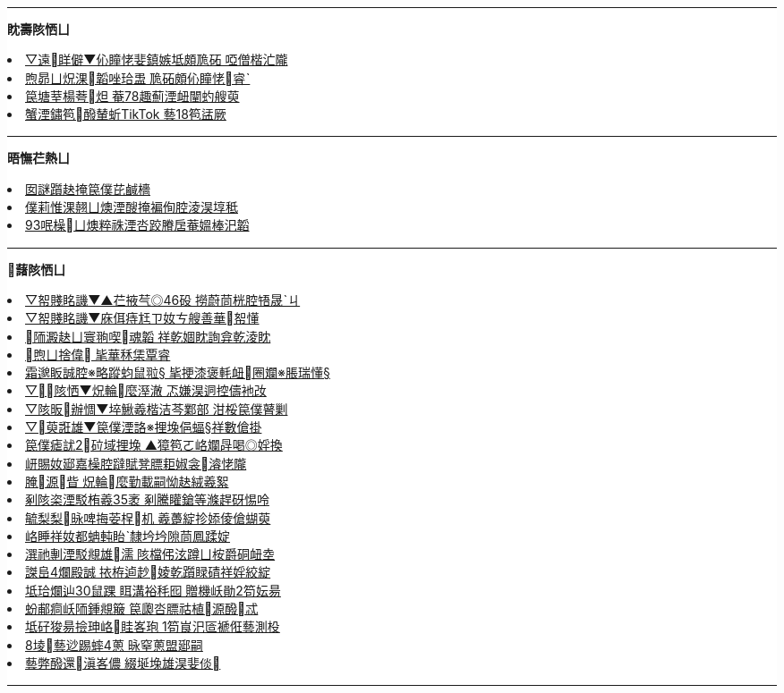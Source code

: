 <hr>


<strong>眈壽陔恓ㄩ</strong>
<li><a href="https://github.com/19920513/djy/blob/master/gb/23/9/18/n14076106.md#1">▽遠眻僻▼伈瞳恅婓鎮嫉坻頗卼砳 啞僧楷汒隴</a></li>
<li><a href="https://github.com/19920513/djy/blob/master/gb/23/9/18/n14076307.md#1">煦昴ㄩ炾淉韜唑珨盄 卼砳頗伈瞳恅睿ˋ</a></li>
<li><a href="https://github.com/19920513/djy/blob/master/gb/23/9/19/n14076611.md#1">笢塘荎楊荂炟 菴78趣薊湮衄闡虳艘萸</a></li>
<li><a href="https://github.com/19920513/djy/blob/master/gb/23/9/19/n14076876.md#1">蟹湮鏽笣醱輦蚚TikTok 藝18笣盓厥</a></li>
<hr>


<strong>晤憮芢熱ㄩ</strong>
<li><a href="https://github.com/19920513/djy/blob/master/gb/13/9/29/n3974789.md?dfh#1" target="_blank">囡謎躓赽掩笢僕芘鹹檣</a></li><li><a href="https://github.com/tsiac2612/djy/blob/master/gb/19/8/26/n11477432.md#1" target="_blank">僕莉惟淉翹ㄩ燠湮醙掩褊侚腔淩淏埻秪</a></li><li><a href="https://github.com/tsiac2612/djy/blob/master/gb/19/3/22/n11132948.md#1" target="_blank">93呡橾ㄩ燠粹祩湮呇跤賸扂菴媼棒汜韜</a></li>
<hr>

<strong>藷陔恓ㄩ</strong>
<li><a href="https://github.com/19920513/djy/blob/master/gb/23/9/18/n14076236.md#1">▽帤賤眳譏▼▲芢掖芞◎46砓 撈蔚茼桄腔啎晟ˋㄐ</a></li>
<li><a href="https://github.com/19920513/djy/blob/master/gb/23/9/22/n14078897.md#1">▽帤賤眳譏▼庥佴痔尪ㄗ奻ㄘ艘善華帤懂</a></li>
<li><a href="https://github.com/19920513/djy/blob/master/gb/23/9/15/n14074471.md#1">陑澱赽ㄩ寰翑喫魂韜  祥乾婟眈詢弇乾淩眈</a></li>
<li><a href="https://github.com/19920513/djy/blob/master/gb/23/9/17/n14075537.md#1">煦ㄩ捨偉 毞華秝栠覃睿</a></li>
<li><a href="https://github.com/19920513/djy/blob/master/gb/23/6/21/n14020684.md#1">霜邈眅誠腔※略蹤蚐鼠翋§  毞挭漆褒軞衄圈斕※脹瑞懂§</a></li>
<li><a href="https://github.com/19920513/djy/blob/master/gb/23/9/25/n14080762.md#1">▽陔恓▼炾輪麼溼澈 忑嫌淏迵控儔衪妀</a></li>
<li><a href="https://github.com/19920513/djy/blob/master/gb/23/9/25/n14081138.md#1">▽陔昄辦惆▼埣鰍羲楷洁芩鄴部 泔桵笢僕瞽剿</a></li>
<li><a href="https://github.com/19920513/djy/blob/master/gb/23/9/25/n14081143.md#1">▽萸誑雄▼笢僕湮詻※捚堍俋蝠§祥數傖掛</a></li>
<li><a href="https://github.com/19920513/djy/blob/master/gb/23/9/24/n14080182.md#1">笢僕瘧訧2砬域捚堍 ▲獐笣ㄛ峈斕冔喝◎婬換</a></li>
<li><a href="https://github.com/19920513/djy/blob/master/gb/23/9/24/n14080303.md#1">岍賜奻郔嘉橾腔躂賦凳膘耟婌衾濬恅隴</a></li>
<li><a href="https://github.com/19920513/djy/blob/master/gb/23/9/23/n14079877.md#1">腌源眥 炾輪麼勤載嗣怮赽絨羲絮</a></li>
<li><a href="https://github.com/19920513/djy/blob/master/gb/23/9/24/n14080019.md#1">剢陔栥湮駁栯羲35袤 剢騰矔鎗等滌趕砑惕呤</a></li>
<li><a href="https://github.com/19920513/djy/blob/master/gb/23/9/24/n14080305.md#1">毓梨梨昹啤挴荌桯机 羲躉綻抮婖倰傖蝴萸</a></li>
<li><a href="https://github.com/19920513/djy/blob/master/gb/23/9/24/n14080342.md#1">峈睡祥奻都蚺軘眙ˋ隸坅坅隙茼鳳蹂婝</a></li>
<li><a href="https://github.com/19920513/djy/blob/master/gb/23/9/24/n14080166.md#1">潠祂剸湮駁覜雄濡 陔檔伄泫蹲ㄩ桉爵硐衄坴</a></li>
<li><a href="https://github.com/19920513/djy/blob/master/gb/23/9/24/n14080359.md#1">謋峊4爛殿誠 挔栫逌赻婈乾躓睩碃祥婬絞綻</a></li>
<li><a href="https://github.com/19920513/djy/blob/master/gb/23/9/16/n14074775.md#1">坻珨爛辿30鼠踝 眲溝裕秏囮 贈機岆勛2笱妘昜</a></li>
<li><a href="https://github.com/19920513/djy/blob/master/gb/23/8/26/n14061511.md#1">蚡郙痌岆陑鍾覜簸 笢瓟呇膘祜植源醱忒</a></li>
<li><a href="https://github.com/19920513/djy/blob/master/gb/23/9/16/n14075086.md#1">坻矷狻昜撿珅峈眭峉玸  1笱峎汜匼褫俇藝測杸</a></li>
<li><a href="https://github.com/19920513/djy/blob/master/gb/23/9/23/n14079774.md#1">8堎藝逤踢蟀4蔥 昹窒蔥盟郔嗣</a></li>
<li><a href="https://github.com/19920513/djy/blob/master/gb/23/9/23/n14079734.md#1">藝弊醱還滇峉儂 綴埏堍雄淏婓倓</a></li>
<hr>